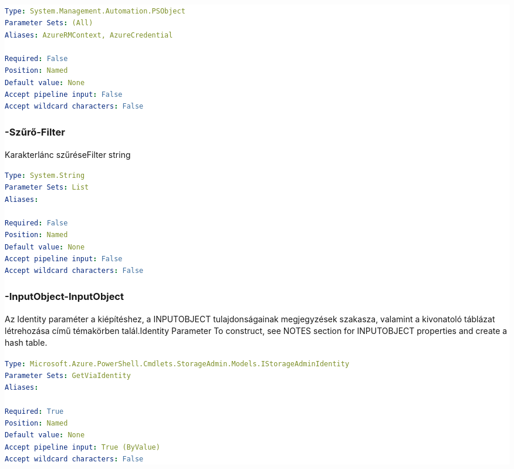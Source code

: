```yaml
Type: System.Management.Automation.PSObject
Parameter Sets: (All)
Aliases: AzureRMContext, AzureCredential

Required: False
Position: Named
Default value: None
Accept pipeline input: False
Accept wildcard characters: False

```

### <span data-ttu-id="d8c33-120">-Szűrő</span><span class="sxs-lookup"><span data-stu-id="d8c33-120">-Filter</span></span>
<span data-ttu-id="d8c33-121">Karakterlánc szűrése</span><span class="sxs-lookup"><span data-stu-id="d8c33-121">Filter string</span></span>

```yaml
Type: System.String
Parameter Sets: List
Aliases:

Required: False
Position: Named
Default value: None
Accept pipeline input: False
Accept wildcard characters: False

```

### <span data-ttu-id="d8c33-122">-InputObject</span><span class="sxs-lookup"><span data-stu-id="d8c33-122">-InputObject</span></span>
<span data-ttu-id="d8c33-123">Az Identity paraméter a kiépítéshez, a INPUTOBJECT tulajdonságainak megjegyzések szakasza, valamint a kivonatoló táblázat létrehozása című témakörben talál.</span><span class="sxs-lookup"><span data-stu-id="d8c33-123">Identity Parameter To construct, see NOTES section for INPUTOBJECT properties and create a hash table.</span></span>

```yaml
Type: Microsoft.Azure.PowerShell.Cmdlets.StorageAdmin.Models.IStorageAdminIdentity
Parameter Sets: GetViaIdentity
Aliases:

Required: True
Position: Named
Default value: None
Accept pipeline input: True (ByValue)
Accept wildcard characters: False

```

